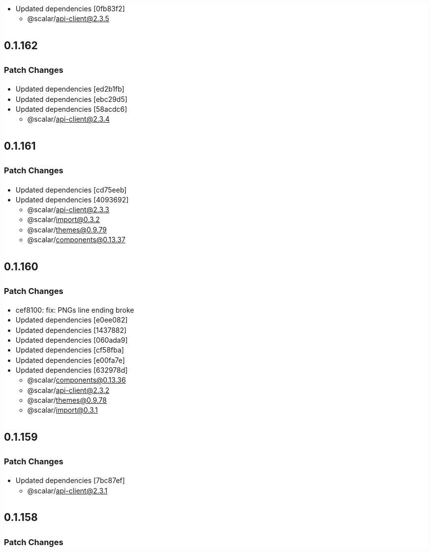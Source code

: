 - Updated dependencies [0fb83f2]
  - @scalar/api-client@2.3.5

## 0.1.162

### Patch Changes

- Updated dependencies [ed2b1fb]
- Updated dependencies [ebc29d5]
- Updated dependencies [58acdc6]
  - @scalar/api-client@2.3.4

## 0.1.161

### Patch Changes

- Updated dependencies [cd75eeb]
- Updated dependencies [4093692]
  - @scalar/api-client@2.3.3
  - @scalar/import@0.3.2
  - @scalar/themes@0.9.79
  - @scalar/components@0.13.37

## 0.1.160

### Patch Changes

- cef8100: fix: PNGs line ending broke
- Updated dependencies [e0ee082]
- Updated dependencies [1437882]
- Updated dependencies [060ada9]
- Updated dependencies [cf58fba]
- Updated dependencies [e00fa7e]
- Updated dependencies [632978d]
  - @scalar/components@0.13.36
  - @scalar/api-client@2.3.2
  - @scalar/themes@0.9.78
  - @scalar/import@0.3.1

## 0.1.159

### Patch Changes

- Updated dependencies [7bc87ef]
  - @scalar/api-client@2.3.1

## 0.1.158

### Patch Changes
